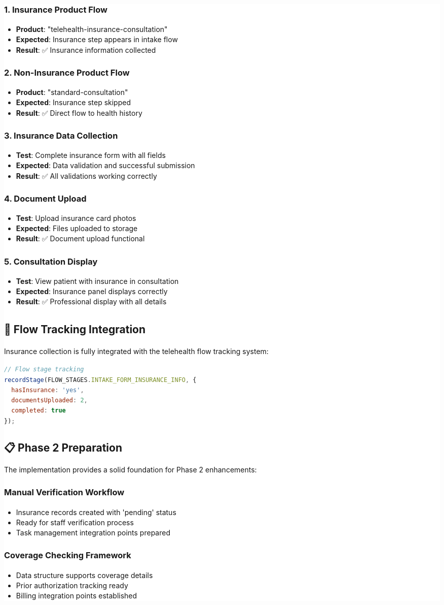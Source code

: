 ### 1. Insurance Product Flow
- **Product**: "telehealth-insurance-consultation"
- **Expected**: Insurance step appears in intake flow
- **Result**: ✅ Insurance information collected

### 2. Non-Insurance Product Flow
- **Product**: "standard-consultation"
- **Expected**: Insurance step skipped
- **Result**: ✅ Direct flow to health history

### 3. Insurance Data Collection
- **Test**: Complete insurance form with all fields
- **Expected**: Data validation and successful submission
- **Result**: ✅ All validations working correctly

### 4. Document Upload
- **Test**: Upload insurance card photos
- **Expected**: Files uploaded to storage
- **Result**: ✅ Document upload functional

### 5. Consultation Display
- **Test**: View patient with insurance in consultation
- **Expected**: Insurance panel displays correctly
- **Result**: ✅ Professional display with all details

## 🔄 Flow Tracking Integration

Insurance collection is fully integrated with the telehealth flow tracking system:

```javascript
// Flow stage tracking
recordStage(FLOW_STAGES.INTAKE_FORM_INSURANCE_INFO, {
  hasInsurance: 'yes',
  documentsUploaded: 2,
  completed: true
});
```

## 📋 Phase 2 Preparation

The implementation provides a solid foundation for Phase 2 enhancements:

### Manual Verification Workflow
- Insurance records created with 'pending' status
- Ready for staff verification process
- Task management integration points prepared

### Coverage Checking Framework
- Data structure supports coverage details
- Prior authorization tracking ready
- Billing integration points established
